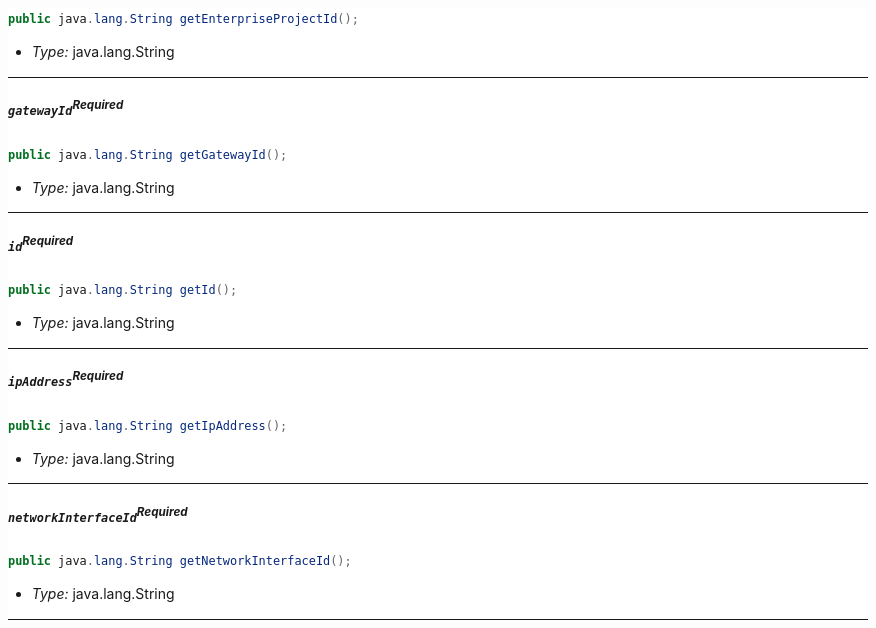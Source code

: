 ```java
public java.lang.String getEnterpriseProjectId();
```

- *Type:* java.lang.String

---

##### `gatewayId`<sup>Required</sup> <a name="gatewayId" id="@cdktf/provider-opentelekomcloud.dataOpentelekomcloudPrivateNatTransitIpV3.DataOpentelekomcloudPrivateNatTransitIpV3TransitIpsOutputReference.property.gatewayId"></a>

```java
public java.lang.String getGatewayId();
```

- *Type:* java.lang.String

---

##### `id`<sup>Required</sup> <a name="id" id="@cdktf/provider-opentelekomcloud.dataOpentelekomcloudPrivateNatTransitIpV3.DataOpentelekomcloudPrivateNatTransitIpV3TransitIpsOutputReference.property.id"></a>

```java
public java.lang.String getId();
```

- *Type:* java.lang.String

---

##### `ipAddress`<sup>Required</sup> <a name="ipAddress" id="@cdktf/provider-opentelekomcloud.dataOpentelekomcloudPrivateNatTransitIpV3.DataOpentelekomcloudPrivateNatTransitIpV3TransitIpsOutputReference.property.ipAddress"></a>

```java
public java.lang.String getIpAddress();
```

- *Type:* java.lang.String

---

##### `networkInterfaceId`<sup>Required</sup> <a name="networkInterfaceId" id="@cdktf/provider-opentelekomcloud.dataOpentelekomcloudPrivateNatTransitIpV3.DataOpentelekomcloudPrivateNatTransitIpV3TransitIpsOutputReference.property.networkInterfaceId"></a>

```java
public java.lang.String getNetworkInterfaceId();
```

- *Type:* java.lang.String

---